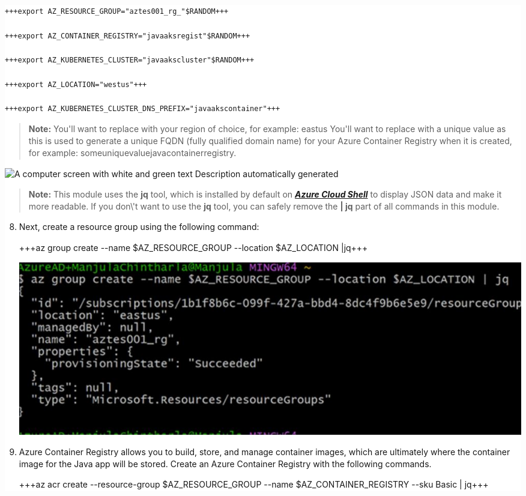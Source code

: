     +++export AZ_RESOURCE_GROUP="aztes001_rg_"$RANDOM+++

    +++export AZ_CONTAINER_REGISTRY="javaaksregist"$RANDOM+++

    +++export AZ_KUBERNETES_CLUSTER="javaakscluster"$RANDOM+++

    +++export AZ_LOCATION="westus"+++

    +++export AZ_KUBERNETES_CLUSTER_DNS_PREFIX="javaakscontainer"+++

>**Note:** You'll want to replace with your region of choice, for
example: eastus You'll want to replace with a unique value as this is
used to generate a unique FQDN (fully qualified domain name) for your
Azure Container Registry when it is created, for example:
someuniquevaluejavacontainerregistry.

![A computer screen with white and green text Description automatically
generated](./media/image6.jpeg)

>**Note:** This module uses the **jq** tool, which is installed by
default on [***Azure Cloud Shell***](https://shell.azure.com/) to
display JSON data and make it more readable. If you don\\'t want to use
the **jq** tool, you can safely remove the **| jq** part of all commands
in this module.

8.  Next, create a resource group using the following command:

    +++az group create --name $AZ_RESOURCE_GROUP --location $AZ_LOCATION |jq+++

    ![A screen shot of a computer Description automatically generated](./media/image7.jpeg)

9.  Azure Container Registry allows you to build, store, and manage
    container images, which are ultimately where the container image for
    the Java app will be stored. Create an Azure Container Registry with
    the following commands.

    +++az acr create --resource-group $AZ_RESOURCE_GROUP --name $AZ_CONTAINER_REGISTRY --sku Basic | jq+++
